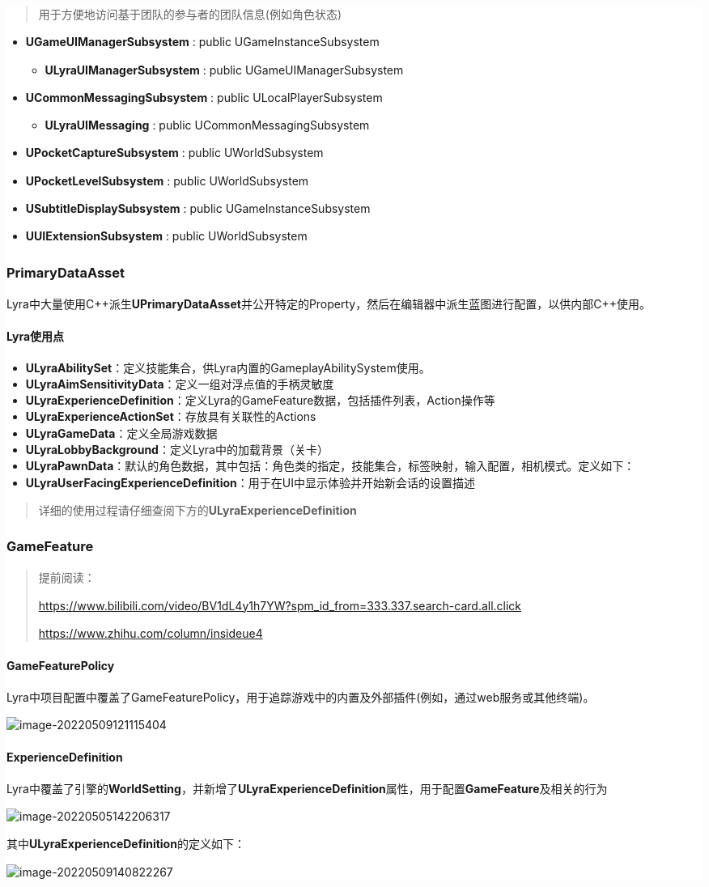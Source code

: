   > 用于方便地访问基于团队的参与者的团队信息(例如角色状态)

- **UGameUIManagerSubsystem** : public UGameInstanceSubsystem

  - **ULyraUIManagerSubsystem** : public UGameUIManagerSubsystem

- **UCommonMessagingSubsystem** : public ULocalPlayerSubsystem

  - **ULyraUIMessaging** : public UCommonMessagingSubsystem

- **UPocketCaptureSubsystem** : public UWorldSubsystem

- **UPocketLevelSubsystem** : public UWorldSubsystem

- **USubtitleDisplaySubsystem** : public UGameInstanceSubsystem

- **UUIExtensionSubsystem** : public UWorldSubsystem

### PrimaryDataAsset

Lyra中大量使用C++派生**UPrimaryDataAsset**并公开特定的Property，然后在编辑器中派生蓝图进行配置，以供内部C++使用。

#### Lyra使用点

- **ULyraAbilitySet**：定义技能集合，供Lyra内置的GameplayAbilitySystem使用。
- **ULyraAimSensitivityData**：定义一组对浮点值的手柄灵敏度
- **ULyraExperienceDefinition**：定义Lyra的GameFeature数据，包括插件列表，Action操作等
- **ULyraExperienceActionSet**：存放具有关联性的Actions
- **ULyraGameData**：定义全局游戏数据
- **ULyraLobbyBackground**：定义Lyra中的加载背景（关卡）
- **ULyraPawnData**：默认的角色数据，其中包括：角色类的指定，技能集合，标签映射，输入配置，相机模式。定义如下：
- **ULyraUserFacingExperienceDefinition**：用于在UI中显示体验并开始新会话的设置描述

> 详细的使用过程请仔细查阅下方的**ULyraExperienceDefinition**

### GameFeature

> 提前阅读：
>
> https://www.bilibili.com/video/BV1dL4y1h7YW?spm_id_from=333.337.search-card.all.click
>
> https://www.zhihu.com/column/insideue4

#### GameFeaturePolicy

Lyra中项目配置中覆盖了GameFeaturePolicy，用于追踪游戏中的内置及外部插件(例如，通过web服务或其他终端)。

![image-20220509121115404](https://cdn.jsdelivr.net/gh/Italink/BlogImage/image-20220509121115404.png)

#### ExperienceDefinition

Lyra中覆盖了引擎的**WorldSetting**，并新增了**ULyraExperienceDefinition**属性，用于配置**GameFeature**及相关的行为

![image-20220505142206317](https://cdn.jsdelivr.net/gh/Italink/BlogImage/image-20220505142206317.png)

其中**ULyraExperienceDefinition**的定义如下：

![image-20220509140822267](https://cdn.jsdelivr.net/gh/Italink/BlogImage/image-20220509140822267.png)
